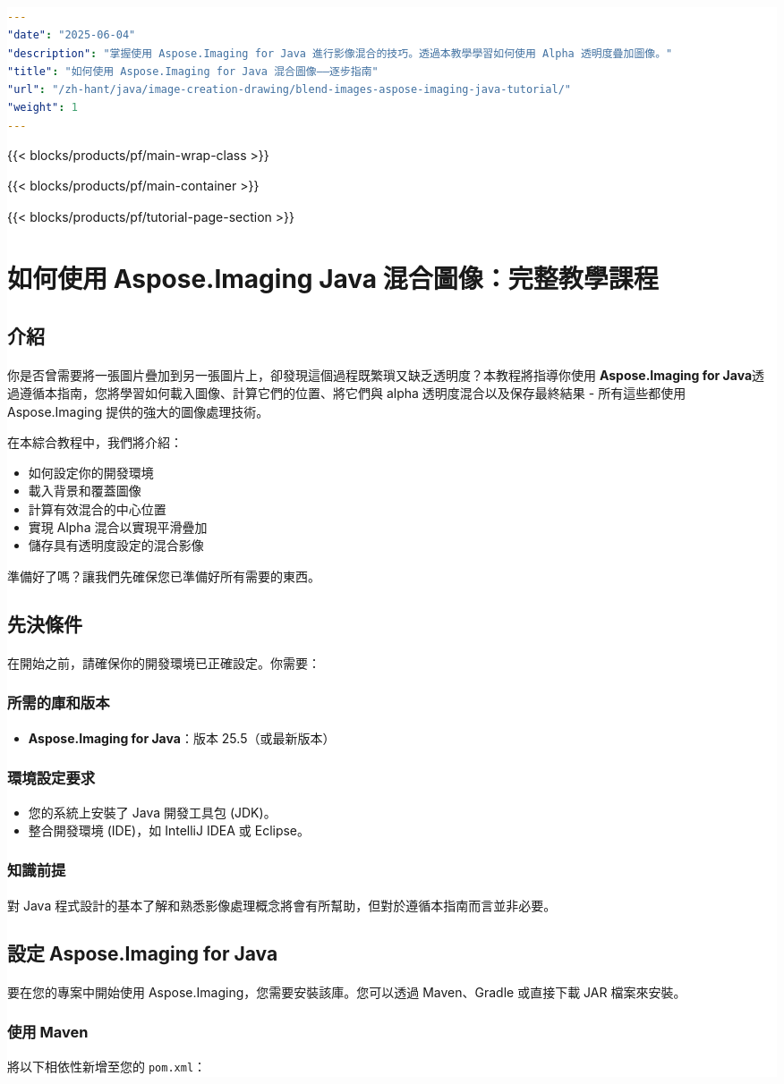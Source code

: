 ```yaml
---
"date": "2025-06-04"
"description": "掌握使用 Aspose.Imaging for Java 進行影像混合的技巧。透過本教學學習如何使用 Alpha 透明度疊加圖像。"
"title": "如何使用 Aspose.Imaging for Java 混合圖像——逐步指南"
"url": "/zh-hant/java/image-creation-drawing/blend-images-aspose-imaging-java-tutorial/"
"weight": 1
---
```


{{< blocks/products/pf/main-wrap-class >}}

{{< blocks/products/pf/main-container >}}

{{< blocks/products/pf/tutorial-page-section >}}
# 如何使用 Aspose.Imaging Java 混合圖像：完整教學課程

## 介紹

你是否曾需要將一張圖片疊加到另一張圖片上，卻發現這個過程既繁瑣又缺乏透明度？本教程將指導你使用 **Aspose.Imaging for Java**透過遵循本指南，您將學習如何載入圖像、計算它們的位置、將它們與 alpha 透明度混合以及保存最終結果 - 所有這些都使用 Aspose.Imaging 提供的強大的圖像處理技術。

在本綜合教程中，我們將介紹：

- 如何設定你的開發環境
- 載入背景和覆蓋圖像
- 計算有效混合的中心位置
- 實現 Alpha 混合以實現平滑疊加
- 儲存具有透明度設定的混合影像

準備好了嗎？讓我們先確保您已準備好所有需要的東西。

## 先決條件

在開始之前，請確保你的開發環境已正確設定。你需要：

### 所需的庫和版本
- **Aspose.Imaging for Java**：版本 25.5（或最新版本）

### 環境設定要求
- 您的系統上安裝了 Java 開發工具包 (JDK)。
- 整合開發環境 (IDE)，如 IntelliJ IDEA 或 Eclipse。

### 知識前提
對 Java 程式設計的基本了解和熟悉影像處理概念將會有所幫助，但對於遵循本指南而言並非必要。

## 設定 Aspose.Imaging for Java

要在您的專案中開始使用 Aspose.Imaging，您需要安裝該庫。您可以透過 Maven、Gradle 或直接下載 JAR 檔案來安裝。

### 使用 Maven
將以下相依性新增至您的 `pom.xml`：
